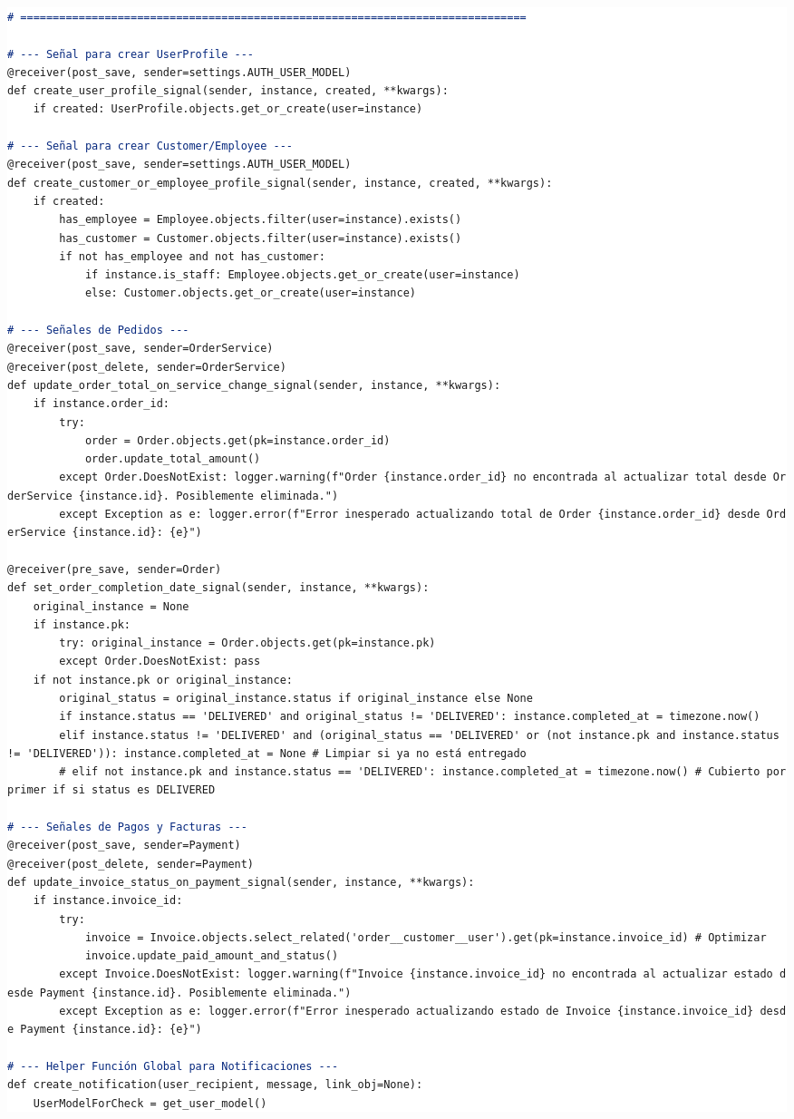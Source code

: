 ```markdown
# ==============================================================================

# --- Señal para crear UserProfile ---
@receiver(post_save, sender=settings.AUTH_USER_MODEL)
def create_user_profile_signal(sender, instance, created, **kwargs):
    if created: UserProfile.objects.get_or_create(user=instance)

# --- Señal para crear Customer/Employee ---
@receiver(post_save, sender=settings.AUTH_USER_MODEL)
def create_customer_or_employee_profile_signal(sender, instance, created, **kwargs):
    if created:
        has_employee = Employee.objects.filter(user=instance).exists()
        has_customer = Customer.objects.filter(user=instance).exists()
        if not has_employee and not has_customer:
            if instance.is_staff: Employee.objects.get_or_create(user=instance)
            else: Customer.objects.get_or_create(user=instance)

# --- Señales de Pedidos ---
@receiver(post_save, sender=OrderService)
@receiver(post_delete, sender=OrderService)
def update_order_total_on_service_change_signal(sender, instance, **kwargs):
    if instance.order_id:
        try:
            order = Order.objects.get(pk=instance.order_id)
            order.update_total_amount()
        except Order.DoesNotExist: logger.warning(f"Order {instance.order_id} no encontrada al actualizar total desde OrderService {instance.id}. Posiblemente eliminada.")
        except Exception as e: logger.error(f"Error inesperado actualizando total de Order {instance.order_id} desde OrderService {instance.id}: {e}")

@receiver(pre_save, sender=Order)
def set_order_completion_date_signal(sender, instance, **kwargs):
    original_instance = None
    if instance.pk:
        try: original_instance = Order.objects.get(pk=instance.pk)
        except Order.DoesNotExist: pass
    if not instance.pk or original_instance:
        original_status = original_instance.status if original_instance else None
        if instance.status == 'DELIVERED' and original_status != 'DELIVERED': instance.completed_at = timezone.now()
        elif instance.status != 'DELIVERED' and (original_status == 'DELIVERED' or (not instance.pk and instance.status != 'DELIVERED')): instance.completed_at = None # Limpiar si ya no está entregado
        # elif not instance.pk and instance.status == 'DELIVERED': instance.completed_at = timezone.now() # Cubierto por primer if si status es DELIVERED

# --- Señales de Pagos y Facturas ---
@receiver(post_save, sender=Payment)
@receiver(post_delete, sender=Payment)
def update_invoice_status_on_payment_signal(sender, instance, **kwargs):
    if instance.invoice_id:
        try:
            invoice = Invoice.objects.select_related('order__customer__user').get(pk=instance.invoice_id) # Optimizar
            invoice.update_paid_amount_and_status()
        except Invoice.DoesNotExist: logger.warning(f"Invoice {instance.invoice_id} no encontrada al actualizar estado desde Payment {instance.id}. Posiblemente eliminada.")
        except Exception as e: logger.error(f"Error inesperado actualizando estado de Invoice {instance.invoice_id} desde Payment {instance.id}: {e}")

# --- Helper Función Global para Notificaciones ---
def create_notification(user_recipient, message, link_obj=None):
    UserModelForCheck = get_user_model()
```